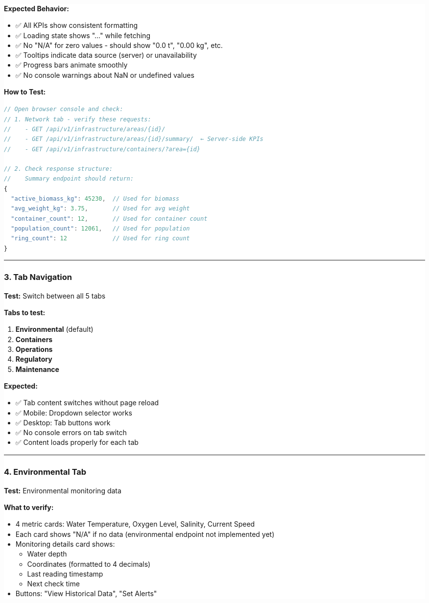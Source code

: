 **Expected Behavior:**
- ✅ All KPIs show consistent formatting
- ✅ Loading state shows "..." while fetching
- ✅ No "N/A" for zero values - should show "0.0 t", "0.00 kg", etc.
- ✅ Tooltips indicate data source (server) or unavailability
- ✅ Progress bars animate smoothly
- ✅ No console warnings about NaN or undefined values

**How to Test:**
```javascript
// Open browser console and check:
// 1. Network tab - verify these requests:
//    - GET /api/v1/infrastructure/areas/{id}/
//    - GET /api/v1/infrastructure/areas/{id}/summary/  ← Server-side KPIs
//    - GET /api/v1/infrastructure/containers/?area={id}

// 2. Check response structure:
//    Summary endpoint should return:
{
  "active_biomass_kg": 45230,  // Used for biomass
  "avg_weight_kg": 3.75,       // Used for avg weight
  "container_count": 12,       // Used for container count
  "population_count": 12061,   // Used for population
  "ring_count": 12             // Used for ring count
}
```

---

### 3. Tab Navigation

**Test:** Switch between all 5 tabs

**Tabs to test:**
1. **Environmental** (default)
2. **Containers**
3. **Operations**
4. **Regulatory**
5. **Maintenance**

**Expected:**
- ✅ Tab content switches without page reload
- ✅ Mobile: Dropdown selector works
- ✅ Desktop: Tab buttons work
- ✅ No console errors on tab switch
- ✅ Content loads properly for each tab

---

### 4. Environmental Tab

**Test:** Environmental monitoring data

**What to verify:**
- 4 metric cards: Water Temperature, Oxygen Level, Salinity, Current Speed
- Each card shows "N/A" if no data (environmental endpoint not implemented yet)
- Monitoring details card shows:
  - Water depth
  - Coordinates (formatted to 4 decimals)
  - Last reading timestamp
  - Next check time
- Buttons: "View Historical Data", "Set Alerts"
